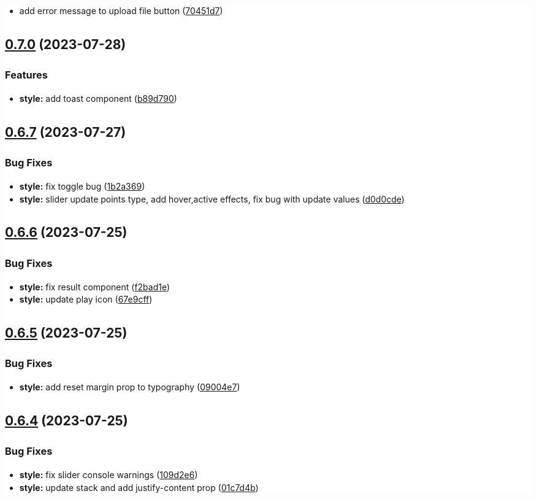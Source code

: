 * add error message to upload file button ([70451d7](https://github.com/tetacom/react-ui/commit/70451d75834f33fb31d64581925fb7747c9fbef3))

## [0.7.0](https://github.com/tetacom/react-ui/compare/react-components-0.6.7...react-components-0.7.0) (2023-07-28)


### Features

* **style:** add toast component ([b89d790](https://github.com/tetacom/react-ui/commit/b89d79077ceacbbf23e037756a4fc6b8ac53a396))

## [0.6.7](https://github.com/tetacom/react-ui/compare/react-components-0.6.6...react-components-0.6.7) (2023-07-27)


### Bug Fixes

* **style:** fix toggle bug ([1b2a369](https://github.com/tetacom/react-ui/commit/1b2a3692aedb541daf85b0ff1a4a5f79afc3801d))
* **style:** slider update points type, add hover,active effects, fix bug with update values ([d0d0cde](https://github.com/tetacom/react-ui/commit/d0d0cde93c9db6e2d380be9a87915b5d450e7b57))

## [0.6.6](https://github.com/tetacom/react-ui/compare/react-components-0.6.5...react-components-0.6.6) (2023-07-25)


### Bug Fixes

* **style:** fix result component ([f2bad1e](https://github.com/tetacom/react-ui/commit/f2bad1ec0f499f730508b5fb5959087e6e07726f))
* **style:** update play icon ([67e9cff](https://github.com/tetacom/react-ui/commit/67e9cff2ab34c29a5deb985560e933a12148d8af))

## [0.6.5](https://github.com/tetacom/react-ui/compare/react-components-0.6.4...react-components-0.6.5) (2023-07-25)


### Bug Fixes

* **style:** add reset margin prop to typography ([09004e7](https://github.com/tetacom/react-ui/commit/09004e7985c5b0f6b30f51ade7e37a3aabf769b8))

## [0.6.4](https://github.com/tetacom/react-ui/compare/react-components-0.6.3...react-components-0.6.4) (2023-07-25)


### Bug Fixes

* **style:** fix slider console warnings ([109d2e6](https://github.com/tetacom/react-ui/commit/109d2e6c60b3a37e6bb24823b660d0ecf1dcc8a0))
* **style:** update stack and add justify-content prop ([01c7d4b](https://github.com/tetacom/react-ui/commit/01c7d4b4a57f76a303c238bf11b6868baaf988cf))
